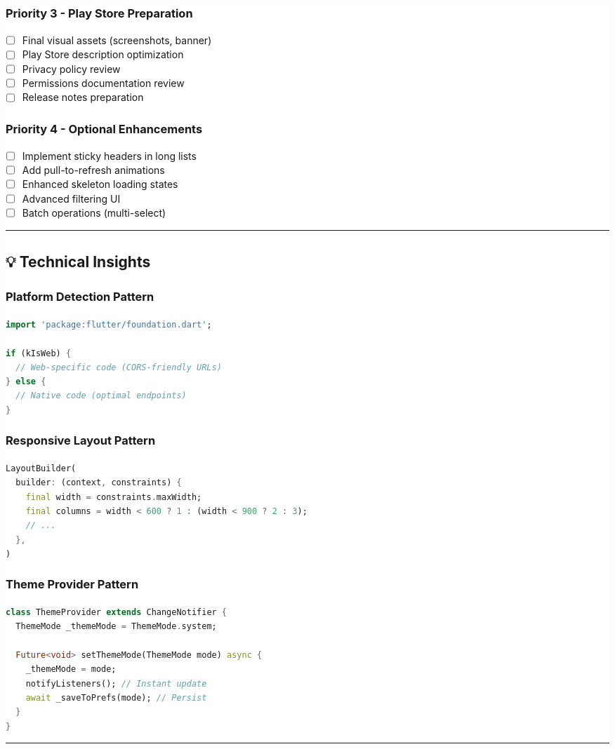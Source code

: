 ### Priority 3 - Play Store Preparation
- [ ] Final visual assets (screenshots, banner)
- [ ] Play Store description optimization
- [ ] Privacy policy review
- [ ] Permissions documentation review
- [ ] Release notes preparation

### Priority 4 - Optional Enhancements
- [ ] Implement sticky headers in long lists
- [ ] Add pull-to-refresh animations
- [ ] Enhanced skeleton loading states
- [ ] Advanced filtering UI
- [ ] Batch operations (multi-select)

---

## 💡 Technical Insights

### Platform Detection Pattern
```dart
import 'package:flutter/foundation.dart';

if (kIsWeb) {
  // Web-specific code (CORS-friendly URLs)
} else {
  // Native code (optimal endpoints)
}
```

### Responsive Layout Pattern
```dart
LayoutBuilder(
  builder: (context, constraints) {
    final width = constraints.maxWidth;
    final columns = width < 600 ? 1 : (width < 900 ? 2 : 3);
    // ...
  },
)
```

### Theme Provider Pattern
```dart
class ThemeProvider extends ChangeNotifier {
  ThemeMode _themeMode = ThemeMode.system;
  
  Future<void> setThemeMode(ThemeMode mode) async {
    _themeMode = mode;
    notifyListeners(); // Instant update
    await _saveToPrefs(mode); // Persist
  }
}
```

---